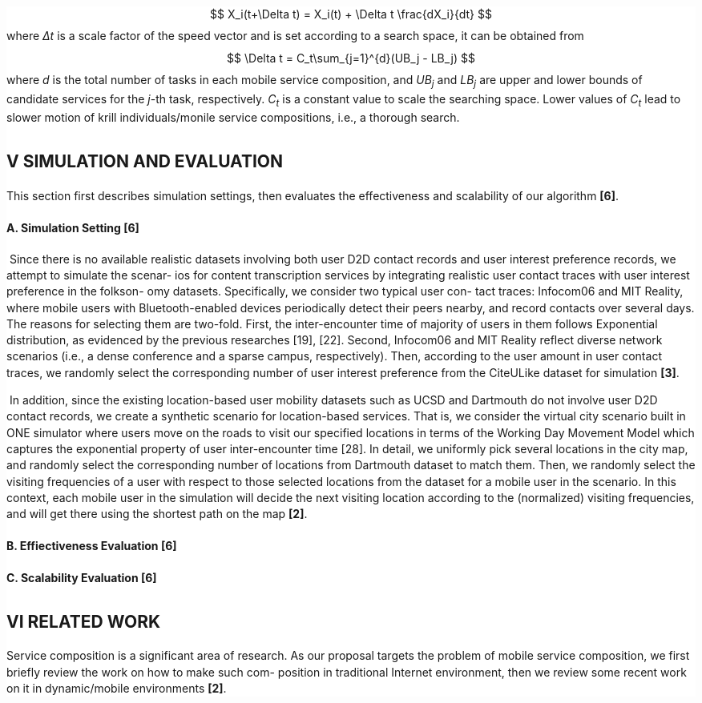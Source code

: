 $$
X_i(t+\Delta t) = X_i(t) + \Delta t \frac{dX_i}{dt}
$$
where $\Delta t$ is a scale factor of the speed vector and is set according to a search space, it can be obtained from
$$
\Delta t = C_t\sum_{j=1}^{d}(UB_j - LB_j)
$$
where $d$ is the total number of tasks in each mobile service composition, and $UB_j$ and $LB_j$ are upper and lower bounds of candidate services for the $j$-th task, respectively. $C_t$ is a constant value to scale the searching space. Lower values of $C_t$ lead to slower motion of krill individuals/monile service compositions, i.e., a thorough search.

## V SIMULATION AND EVALUATION

This section first describes simulation settings, then evaluates the effectiveness and scalability of our algorithm **[6]**.

#### A. Simulation Setting [6]

​	Since there is no available realistic datasets involving both user D2D contact records and user interest preference records, we attempt to simulate the scenar- ios for content transcription services by integrating realistic user contact traces with user interest preference in the folkson- omy datasets. Specifically, we consider two typical user con- tact traces: Infocom06 and MIT Reality, where mobile users with Bluetooth-enabled devices periodically detect their peers nearby, and record contacts over several days. The reasons for selecting them are two-fold. First, the inter-encounter time of majority of users in them follows Exponential distribution, as evidenced by the previous researches [19], [22]. Second, Infocom06 and MIT Reality reflect diverse network scenarios (i.e., a dense conference and a sparse campus, respectively). Then, according to the user amount in user contact traces, we randomly select the corresponding number of user interest preference from the CiteULike dataset for simulation **[3]**.

​	In addition, since the existing location-based user mobility datasets such as UCSD and Dartmouth do not involve user D2D contact records, we create a synthetic scenario for location-based services. That is, we consider the virtual city scenario built in ONE simulator where users move on the roads to visit our specified locations in terms of the Working Day Movement Model which captures the exponential property of user inter-encounter time [28]. In detail, we uniformly pick several locations in the city map, and randomly select the corresponding number of locations from Dartmouth dataset to match them. Then, we randomly select the visiting frequencies of a user with respect to those selected locations from the dataset for a mobile user in the scenario. In this context, each mobile user in the simulation will decide the next visiting location according to the (normalized) visiting frequencies, and will get there using the shortest path on the map **[2]**.

#### B. Effiectiveness Evaluation [6]

#### C. Scalability Evaluation [6]

## VI RELATED WORK

Service composition is a significant area of research. As our proposal targets the problem of mobile service composition, we first briefly review the work on how to make such com- position in traditional Internet environment, then we review some recent work on it in dynamic/mobile environments **[2]**.
